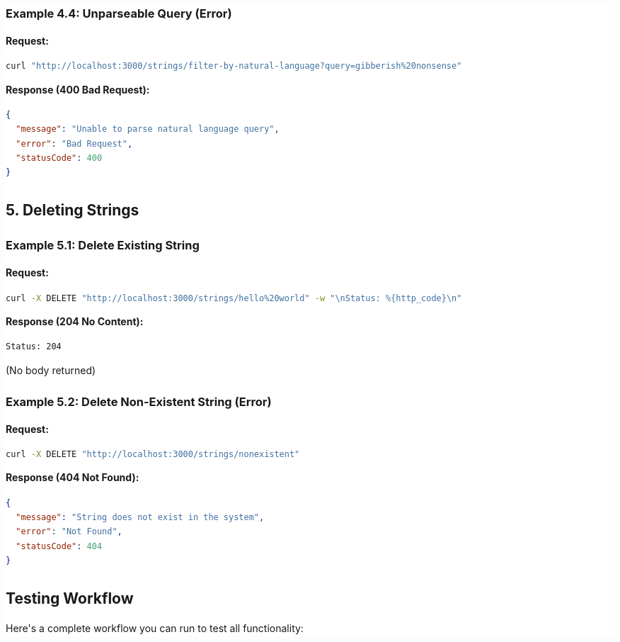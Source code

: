 ### Example 4.4: Unparseable Query (Error)

**Request:**

```bash
curl "http://localhost:3000/strings/filter-by-natural-language?query=gibberish%20nonsense"
```

**Response (400 Bad Request):**

```json
{
  "message": "Unable to parse natural language query",
  "error": "Bad Request",
  "statusCode": 400
}
```

## 5. Deleting Strings

### Example 5.1: Delete Existing String

**Request:**

```bash
curl -X DELETE "http://localhost:3000/strings/hello%20world" -w "\nStatus: %{http_code}\n"
```

**Response (204 No Content):**

```
Status: 204
```

(No body returned)

### Example 5.2: Delete Non-Existent String (Error)

**Request:**

```bash
curl -X DELETE "http://localhost:3000/strings/nonexistent"
```

**Response (404 Not Found):**

```json
{
  "message": "String does not exist in the system",
  "error": "Not Found",
  "statusCode": 404
}
```

## Testing Workflow

Here's a complete workflow you can run to test all functionality:
